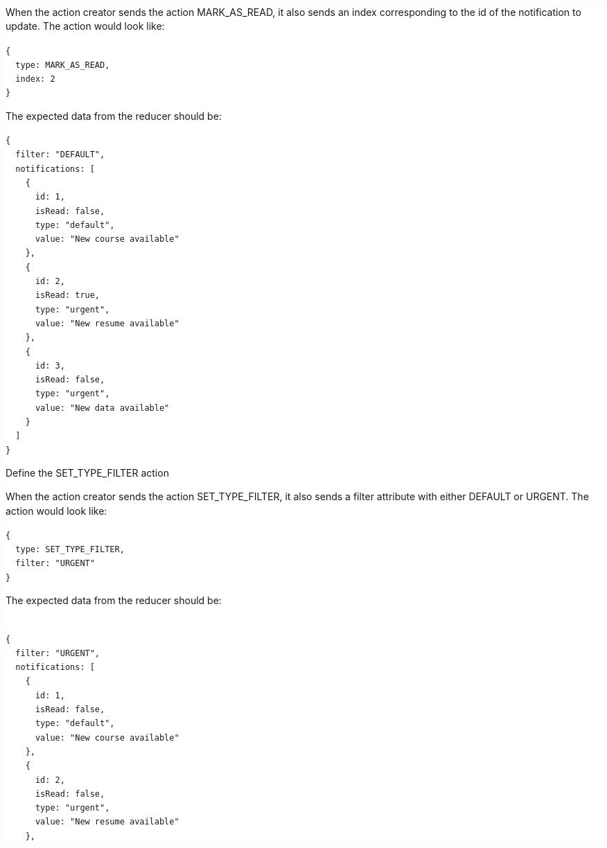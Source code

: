 When the action creator sends the action MARK_AS_READ, it also sends an index corresponding to the id of the notification to update. The action would look like:

```
{
  type: MARK_AS_READ,
  index: 2
}
```

The expected data from the reducer should be:

```
{
  filter: "DEFAULT",
  notifications: [
    {
      id: 1,
      isRead: false,
      type: "default",
      value: "New course available"
    },
    {
      id: 2,
      isRead: true,
      type: "urgent",
      value: "New resume available"
    },
    {
      id: 3,
      isRead: false,
      type: "urgent",
      value: "New data available"
    }
  ]
}
```

Define the SET_TYPE_FILTER action

When the action creator sends the action SET_TYPE_FILTER, it also sends a filter attribute with either DEFAULT or URGENT. The action would look like:

```
{
  type: SET_TYPE_FILTER,
  filter: "URGENT"
}
```

The expected data from the reducer should be:

```

{
  filter: "URGENT",
  notifications: [
    {
      id: 1,
      isRead: false,
      type: "default",
      value: "New course available"
    },
    {
      id: 2,
      isRead: false,
      type: "urgent",
      value: "New resume available"
    },
```
